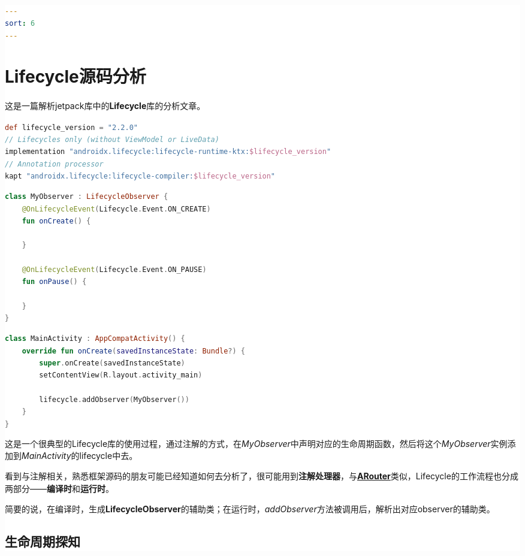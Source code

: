 ```yaml
---
sort: 6
---
```


# Lifecycle源码分析

这是一篇解析jetpack库中的**Lifecycle**库的分析文章。

```groovy
def lifecycle_version = "2.2.0"
// Lifecycles only (without ViewModel or LiveData)
implementation "androidx.lifecycle:lifecycle-runtime-ktx:$lifecycle_version"
// Annotation processor
kapt "androidx.lifecycle:lifecycle-compiler:$lifecycle_version"
```

```kotlin
class MyObserver : LifecycleObserver {
    @OnLifecycleEvent(Lifecycle.Event.ON_CREATE)
    fun onCreate() {

    }

    @OnLifecycleEvent(Lifecycle.Event.ON_PAUSE)
    fun onPause() {

    }
}
```

```kotlin
class MainActivity : AppCompatActivity() {
    override fun onCreate(savedInstanceState: Bundle?) {
        super.onCreate(savedInstanceState)
        setContentView(R.layout.activity_main)

        lifecycle.addObserver(MyObserver())
    }
}
```

这是一个很典型的Lifecycle库的使用过程，通过注解的方式，在*MyObserver*中声明对应的生命周期函数，然后将这个*MyObserver*实例添加到*MainActivity*的lifecycle中去。

看到与注解相关，熟悉框架源码的朋友可能已经知道如何去分析了，很可能用到**注解处理器**，与[**ARouter**](https://boybeak.github.io/%E6%BA%90%E7%A0%81%E5%88%86%E6%9E%90%E7%B3%BB%E5%88%97/ARouter%E6%BA%90%E7%A0%81%E5%88%86%E6%9E%90.html)类似，Lifecycle的工作流程也分成两部分——**编译时**和**运行时**。

简要的说，在编译时，生成**LifecycleObserver**的辅助类；在运行时，*addObserver*方法被调用后，解析出对应observer的辅助类。

## 生命周期探知
